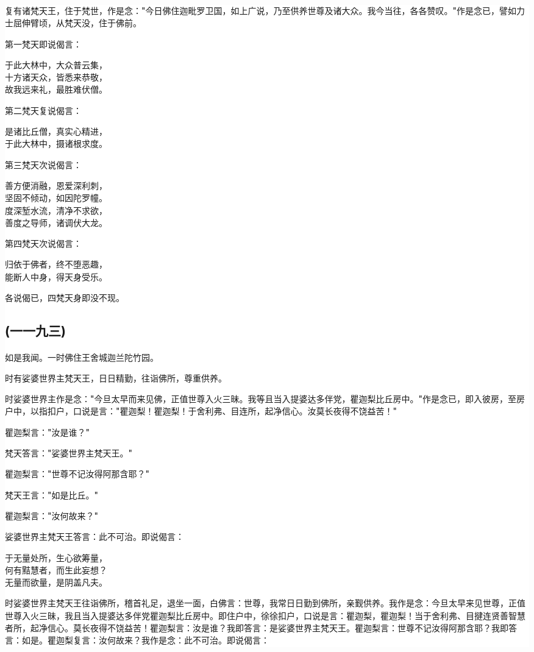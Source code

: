   复有诸梵天王，住于梵世，作是念："今日佛住迦毗罗卫国，如上广说，乃至供养世尊及诸大众。我今当往，各各赞叹。"作是念已，譬如力士屈伸臂顷，从梵天没，住于佛前。

第一梵天即说偈言：

<div class="poem">
于此大林中，大众普云集，<br>
十方诸天众，皆悉来恭敬，<br>
故我远来礼，最胜难伏僧。</div>

第二梵天复说偈言：

<div class="poem">
是诸比丘僧，真实心精进，<br>
于此大林中，摄诸根求度。</div>

第三梵天次说偈言：

<div class="poem">
善方便消融，恩爱深利刺，<br>
坚固不倾动，如因陀罗幢。<br>
度深堑水流，清净不求欲，<br>
善度之导师，诸调伏大龙。</div>

第四梵天次说偈言：

<div class="poem">
归依于佛者，终不堕恶趣，<br>
能断人中身，得天身受乐。</div>

  各说偈已，四梵天身即没不现。

## (一一九三)

  如是我闻。一时佛住王舍城迦兰陀竹园。

  时有娑婆世界主梵天王，日日精勤，往诣佛所，尊重供养。

  时娑婆世界主作是念："今旦太早而来见佛，正值世尊入火三昧。我等且当入提婆达多伴党，瞿迦梨比丘房中。"作是念已，即入彼房，至房户中，以指扣户，口说是言："瞿迦梨！瞿迦梨！于舍利弗、目连所，起净信心。汝莫长夜得不饶益苦！"

  瞿迦梨言："汝是谁？"

  梵天答言："娑婆世界主梵天王。"

  瞿迦梨言："世尊不记汝得阿那含耶？"

  梵天王言："如是比丘。"

  瞿迦梨言："汝何故来？"

娑婆世界主梵天王答言：此不可治。即说偈言：

<div class="poem">
于无量处所，生心欲筹量，<br>
何有黠慧者，而生此妄想？<br>
无量而欲量，是阴盖凡夫。</div>

时娑婆世界主梵天王往诣佛所，稽首礼足，退坐一面，白佛言：世尊，我常日日勤到佛所，亲觐供养。我作是念：今旦太早来见世尊，正值世尊入火三昧，我且当入提婆达多伴党瞿迦梨比丘房中。即住户中，徐徐扣户，口说是言：瞿迦梨，瞿迦梨！当于舍利弗、目揵连贤善智慧者所，起净信心。莫长夜得不饶益苦！瞿迦梨言：汝是谁？我即答言：是娑婆世界主梵天王。瞿迦梨言：世尊不记汝得阿那含耶？我即答言：如是。瞿迦梨复言：汝何故来？我作是念：此不可治。即说偈言：
